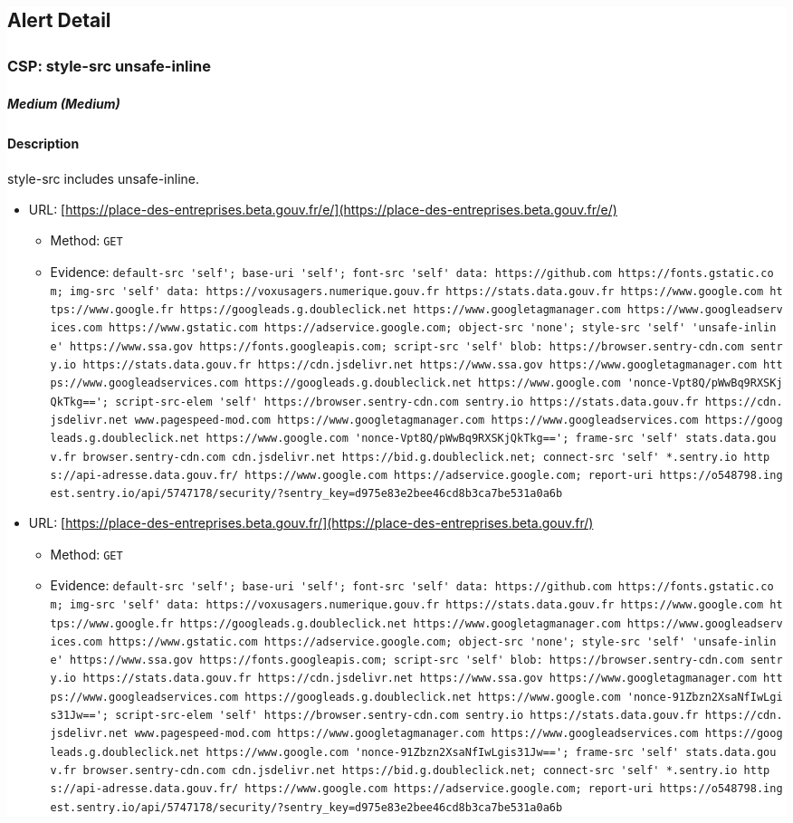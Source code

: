 ## Alert Detail


  
  
  
  
### CSP: style-src unsafe-inline
##### Medium (Medium)
  
  
  
  
#### Description
<p>style-src includes unsafe-inline.</p>
  
  
  
* URL: [https://place-des-entreprises.beta.gouv.fr/e/](https://place-des-entreprises.beta.gouv.fr/e/)
  
  
  * Method: `GET`
  
  
  * Evidence: `default-src 'self'; base-uri 'self'; font-src 'self' data: https://github.com https://fonts.gstatic.com; img-src 'self' data: https://voxusagers.numerique.gouv.fr https://stats.data.gouv.fr https://www.google.com https://www.google.fr https://googleads.g.doubleclick.net https://www.googletagmanager.com https://www.googleadservices.com https://www.gstatic.com https://adservice.google.com; object-src 'none'; style-src 'self' 'unsafe-inline' https://www.ssa.gov https://fonts.googleapis.com; script-src 'self' blob: https://browser.sentry-cdn.com sentry.io https://stats.data.gouv.fr https://cdn.jsdelivr.net https://www.ssa.gov https://www.googletagmanager.com https://www.googleadservices.com https://googleads.g.doubleclick.net https://www.google.com 'nonce-Vpt8Q/pWwBq9RXSKjQkTkg=='; script-src-elem 'self' https://browser.sentry-cdn.com sentry.io https://stats.data.gouv.fr https://cdn.jsdelivr.net www.pagespeed-mod.com https://www.googletagmanager.com https://www.googleadservices.com https://googleads.g.doubleclick.net https://www.google.com 'nonce-Vpt8Q/pWwBq9RXSKjQkTkg=='; frame-src 'self' stats.data.gouv.fr browser.sentry-cdn.com cdn.jsdelivr.net https://bid.g.doubleclick.net; connect-src 'self' *.sentry.io https://api-adresse.data.gouv.fr/ https://www.google.com https://adservice.google.com; report-uri https://o548798.ingest.sentry.io/api/5747178/security/?sentry_key=d975e83e2bee46cd8b3ca7be531a0a6b`
  
  
  
  
* URL: [https://place-des-entreprises.beta.gouv.fr/](https://place-des-entreprises.beta.gouv.fr/)
  
  
  * Method: `GET`
  
  
  * Evidence: `default-src 'self'; base-uri 'self'; font-src 'self' data: https://github.com https://fonts.gstatic.com; img-src 'self' data: https://voxusagers.numerique.gouv.fr https://stats.data.gouv.fr https://www.google.com https://www.google.fr https://googleads.g.doubleclick.net https://www.googletagmanager.com https://www.googleadservices.com https://www.gstatic.com https://adservice.google.com; object-src 'none'; style-src 'self' 'unsafe-inline' https://www.ssa.gov https://fonts.googleapis.com; script-src 'self' blob: https://browser.sentry-cdn.com sentry.io https://stats.data.gouv.fr https://cdn.jsdelivr.net https://www.ssa.gov https://www.googletagmanager.com https://www.googleadservices.com https://googleads.g.doubleclick.net https://www.google.com 'nonce-91Zbzn2XsaNfIwLgis31Jw=='; script-src-elem 'self' https://browser.sentry-cdn.com sentry.io https://stats.data.gouv.fr https://cdn.jsdelivr.net www.pagespeed-mod.com https://www.googletagmanager.com https://www.googleadservices.com https://googleads.g.doubleclick.net https://www.google.com 'nonce-91Zbzn2XsaNfIwLgis31Jw=='; frame-src 'self' stats.data.gouv.fr browser.sentry-cdn.com cdn.jsdelivr.net https://bid.g.doubleclick.net; connect-src 'self' *.sentry.io https://api-adresse.data.gouv.fr/ https://www.google.com https://adservice.google.com; report-uri https://o548798.ingest.sentry.io/api/5747178/security/?sentry_key=d975e83e2bee46cd8b3ca7be531a0a6b`
  